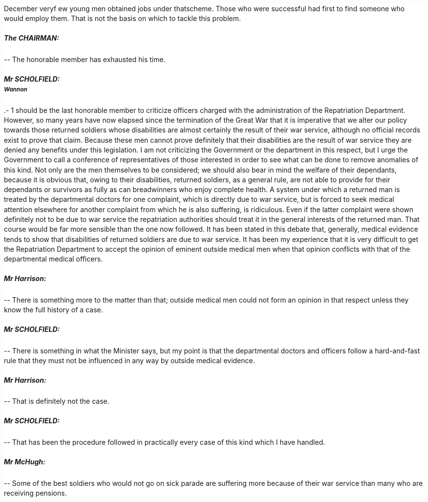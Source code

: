 December veryf ew young men obtained jobs under thatscheme. Those who were successful had first to find someone who would employ them. That is not the basis on which to tackle this problem. 

##### The CHAIRMAN:

-- The honorable member has exhausted his time. 

##### Mr SCHOLFIELD:<br><small class="text-muted">Wannon</small>

.- 1 should be the last honorable member to criticize officers charged with the administration of the Repatriation Department. However, so many years have now elapsed since the termination of the Great War that it is imperative that we alter our policy towards those returned soldiers whose disabilities are almost certainly the result of their war service, although no official records exist to prove that claim. Because these men cannot prove definitely that their disabilities are the result of war service they are denied any benefits under this legislation. I am not criticizing the Government or the department in this respect, but I urge the Government to call a conference of representatives of those interested in order to see what can be done to remove anomalies of this kind. Not only are the men themselves to be considered; we should also bear in mind the welfare of their dependants, because it is obvious that, owing to their disabilities, returned soldiers, as a general rule, are not able to provide for their dependants or survivors as fully as can breadwinners who enjoy complete health. A system under which a returned man is treated by the departmental doctors for one complaint, which is directly due to war service, but is forced to seek medical attention elsewhere for another complaint from which he is also suffering, is ridiculous. Even if the latter complaint were shown definitely not to be due to war service the repatriation authorities should treat it in the general interests of the returned man. That course would be far more sensible than the one now followed. It has been stated in this debate that, generally, medical evidence tends to show that disabilities of returned soldiers are due to war service. It has been my experience that it is very difficult to get the Repatriation Department to accept the opinion of eminent outside medical men when that opinion conflicts with that of the departmental medical officers. 

##### Mr Harrison:

-- There is something more to the matter than that; outside medical men could not form an opinion in that respect unless they know the full history of a case. 

##### Mr SCHOLFIELD:

-- There is something in what the Minister says, but my point is that the departmental doctors and officers follow a hard-and-fast rule that they must not be influenced in any way by outside medical evidence. 

##### Mr Harrison:

-- That is definitely not the case. 

##### Mr SCHOLFIELD:

-- That has been the procedure followed in practically every case of this kind which I have handled. 

##### Mr McHugh:

-- Some of the best soldiers who would not go on sick parade are suffering more because of their war service than many who are receiving pensions. 
